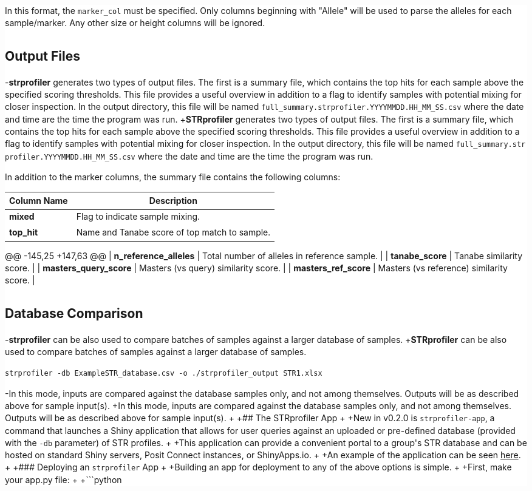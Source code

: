  In this format, the `marker_col` must be specified. Only columns beginning with "Allele" will be used to parse the alleles for each sample/marker. Any other size or height columns will be ignored.
 
 ## Output Files
 
-**strprofiler** generates two types of output files. The first is a summary file, which contains the top hits for each sample above the specified scoring thresholds. This file provides a useful overview in addition to a flag to identify samples with potential mixing for closer inspection. In the output directory, this file will be named `full_summary.strprofiler.YYYYMMDD.HH_MM_SS.csv` where the date and time are the time the program was run.
+**STRprofiler** generates two types of output files. The first is a summary file, which contains the top hits for each sample above the specified scoring thresholds. This file provides a useful overview in addition to a flag to identify samples with potential mixing for closer inspection. In the output directory, this file will be named `full_summary.strprofiler.YYYYMMDD.HH_MM_SS.csv` where the date and time are the time the program was run.
 
 In addition to the marker columns, the summary file contains the following columns:
 
 | **Column Name**           | **Description**                                                                      |
 |---------------------------|--------------------------------------------------------------------------------------|
 | **mixed**                 | Flag to indicate sample mixing.                                                      |
 | **top_hit**               | Name and Tanabe score of top match to sample.                                        |
@@ -145,25 +147,63 @@
 | **n_reference_alleles** | Total number of alleles in reference sample.                 |
 | **tanabe_score**        | Tanabe similarity score.                                     |
 | **masters_query_score** | Masters (vs query) similarity score.                         |
 | **masters_ref_score**   | Masters (vs reference) similarity score.                     |
 
 ## Database Comparison
 
-**strprofiler** can be also used to compare batches of samples against a larger database of samples. 
+**STRprofiler** can be also used to compare batches of samples against a larger database of samples. 
 
 `strprofiler -db ExampleSTR_database.csv -o ./strprofiler_output STR1.xlsx`
 
-In this mode, inputs are compared against the database samples only, and not among themselves. Outputs will be as described above for sample input(s). 
+In this mode, inputs are compared against the database samples only, and not among themselves. Outputs will be as described above for sample input(s).
+
+## The STRprofiler App
+
+New in v0.2.0 is `strprofiler-app`, a command that launches a Shiny application that allows for user queries against an uploaded or pre-defined database (provided with the `-db` parameter) of STR profiles.
+
+This application can provide a convenient portal to a group's STR database and can be hosted on standard Shiny servers, Posit Connect instances, or ShinyApps.io. 
+
+An example of the application can be seen [here](https://hg99x7-jared0andrews.shinyapps.io/strprofiler/).
+
+### Deploying an `strprofiler` App
+
+Building an app for deployment to any of the above options is simple.
+
+First, make your app.py file:
+
+```python